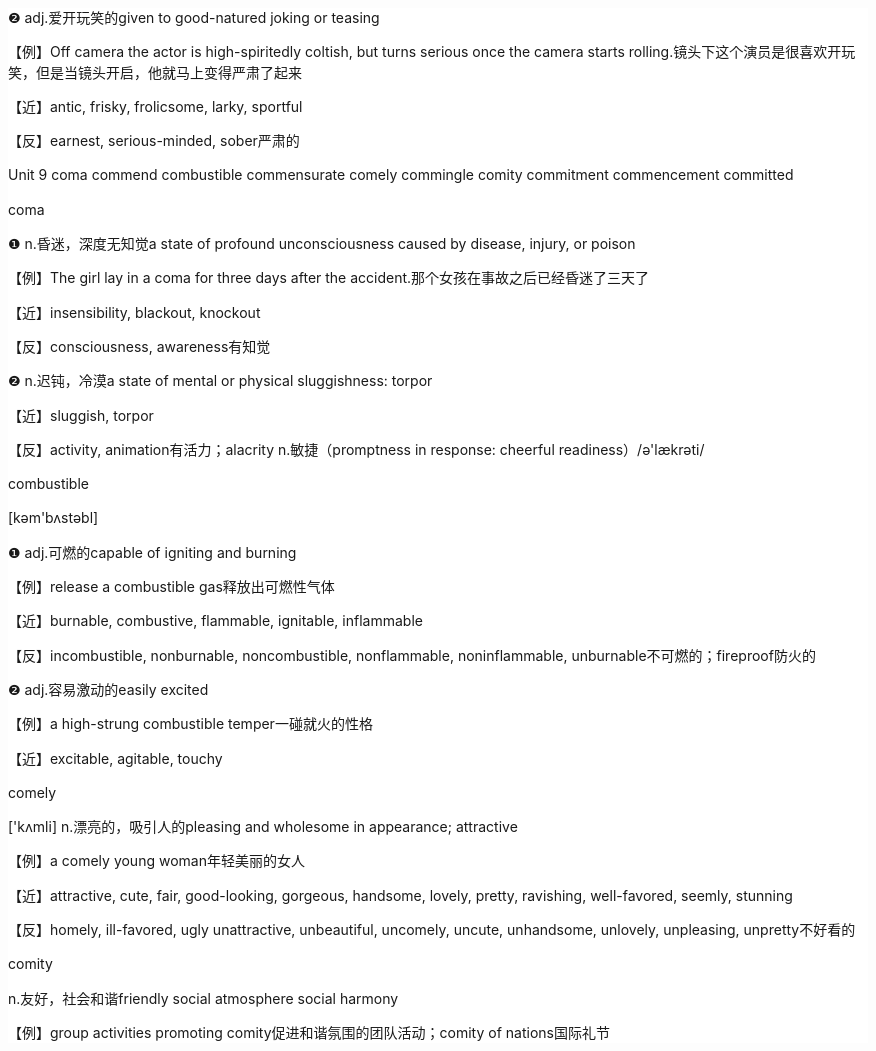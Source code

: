 ❷ adj.爱开玩笑的given to good-natured joking or teasing

【例】Off camera the actor is high-spiritedly coltish, but turns serious once the camera starts rolling.镜头下这个演员是很喜欢开玩笑，但是当镜头开启，他就马上变得严肃了起来

【近】antic, frisky, frolicsome, larky, sportful

【反】earnest, serious-minded, sober严肃的

Unit 9 coma commend combustible commensurate comely commingle comity commitment commencement committed

coma

❶ n.昏迷，深度无知觉a state of profound unconsciousness caused by disease, injury, or poison

【例】The girl lay in a coma for three days after the accident.那个女孩在事故之后已经昏迷了三天了

【近】insensibility, blackout, knockout

【反】consciousness, awareness有知觉

❷ n.迟钝，冷漠a state of mental or physical sluggishness: torpor

【近】sluggish, torpor

【反】activity, animation有活力；alacrity n.敏捷（promptness in response: cheerful readiness）/ə'lækrəti/

combustible

[kəm'bʌstəbl]

❶ adj.可燃的capable of igniting and burning

【例】release a combustible gas释放出可燃性气体

【近】burnable, combustive, flammable, ignitable, inflammable

【反】incombustible, nonburnable, noncombustible, nonflammable, noninflammable, unburnable不可燃的；fireproof防火的

❷ adj.容易激动的easily excited

【例】a high-strung combustible temper一碰就火的性格

【近】excitable, agitable, touchy

comely

['kʌmli] n.漂亮的，吸引人的pleasing and wholesome in appearance; attractive

【例】a comely young woman年轻美丽的女人

【近】attractive, cute, fair, good-looking, gorgeous, handsome, lovely, pretty, ravishing, well-favored, seemly, stunning

【反】homely, ill-favored, ugly unattractive, unbeautiful, uncomely, uncute, unhandsome, unlovely, unpleasing, unpretty不好看的

comity

n.友好，社会和谐friendly social atmosphere social harmony

【例】group activities promoting comity促进和谐氛围的团队活动；comity of nations国际礼节
